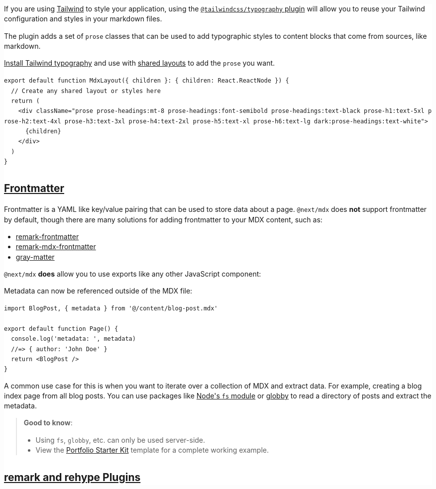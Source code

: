 If you are using [Tailwind](https://tailwindcss.com/) to style your application, using the [`@tailwindcss/typography` plugin](https://tailwindcss.com/docs/plugins#typography) will allow you to reuse your Tailwind configuration and styles in your markdown files.

The plugin adds a set of `prose` classes that can be used to add typographic styles to content blocks that come from sources, like markdown.

[Install Tailwind typography](https://github.com/tailwindlabs/tailwindcss-typography?tab=readme-ov-file#installation) and use with [shared layouts](#shared-layouts) to add the `prose` you want.

    export default function MdxLayout({ children }: { children: React.ReactNode }) {
      // Create any shared layout or styles here
      return (
        <div className="prose prose-headings:mt-8 prose-headings:font-semibold prose-headings:text-black prose-h1:text-5xl prose-h2:text-4xl prose-h3:text-3xl prose-h4:text-2xl prose-h5:text-xl prose-h6:text-lg dark:prose-headings:text-white">
          {children}
        </div>
      )
    }

## [Frontmatter](#frontmatter)

Frontmatter is a YAML like key/value pairing that can be used to store data about a page. `@next/mdx` does **not** support frontmatter by default, though there are many solutions for adding frontmatter to your MDX content, such as:

*   [remark-frontmatter](https://github.com/remarkjs/remark-frontmatter)
*   [remark-mdx-frontmatter](https://github.com/remcohaszing/remark-mdx-frontmatter)
*   [gray-matter](https://github.com/jonschlinkert/gray-matter)

`@next/mdx` **does** allow you to use exports like any other JavaScript component:

Metadata can now be referenced outside of the MDX file:

    import BlogPost, { metadata } from '@/content/blog-post.mdx'
     
    export default function Page() {
      console.log('metadata: ', metadata)
      //=> { author: 'John Doe' }
      return <BlogPost />
    }

A common use case for this is when you want to iterate over a collection of MDX and extract data. For example, creating a blog index page from all blog posts. You can use packages like [Node's `fs` module](https://nodejs.org/api/fs.html) or [globby](https://www.npmjs.com/package/globby) to read a directory of posts and extract the metadata.

> **Good to know**:
> 
> *   Using `fs`, `globby`, etc. can only be used server-side.
> *   View the [Portfolio Starter Kit](https://vercel.com/templates/next.js/portfolio-starter-kit) template for a complete working example.

## [remark and rehype Plugins](#remark-and-rehype-plugins)
